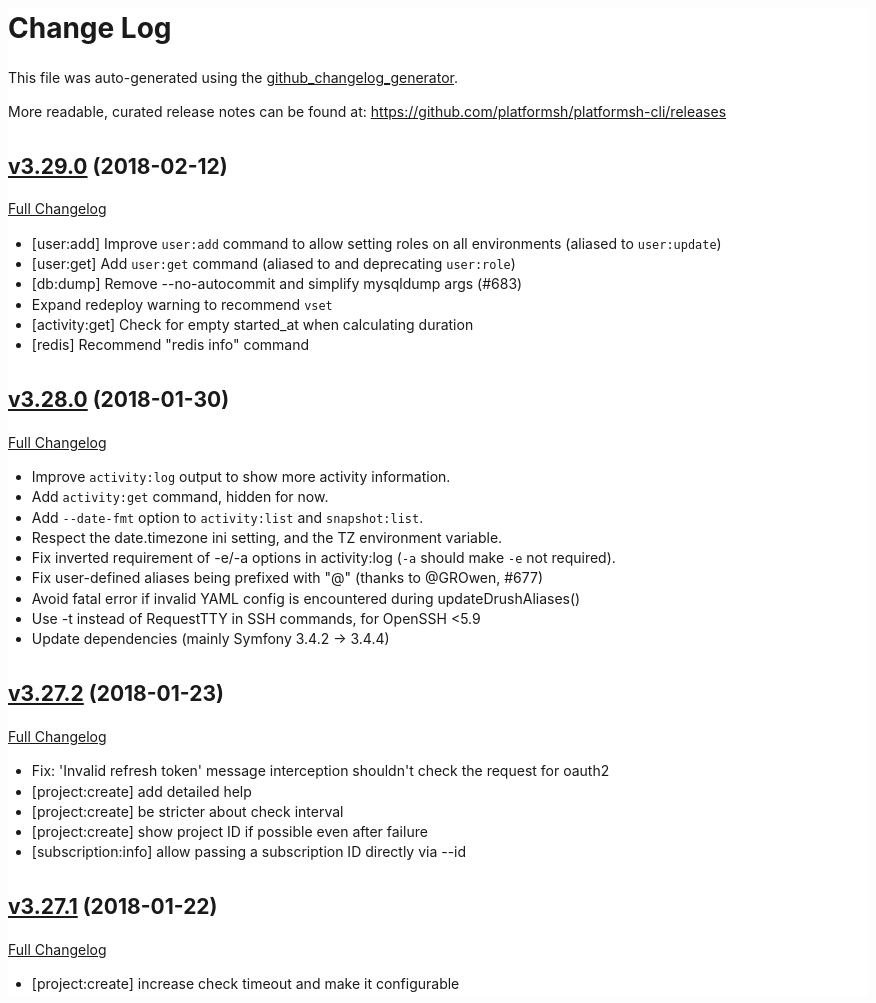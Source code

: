 # Change Log

This file was auto-generated using the [github_changelog_generator](https://github.com/skywinder/github-changelog-generator).

More readable, curated release notes can be found at: https://github.com/platformsh/platformsh-cli/releases

## [v3.29.0](https://github.com/platformsh/platformsh-cli/tree/v3.29.0) (2018-02-12)
[Full Changelog](https://github.com/platformsh/platformsh-cli/compare/v3.28.0...v3.29.0)

* [user:add] Improve `user:add` command to allow setting roles on all environments (aliased to `user:update`)
* [user:get] Add `user:get` command (aliased to and deprecating `user:role`)
* [db:dump] Remove --no-autocommit and simplify mysqldump args (#683)
* Expand redeploy warning to recommend `vset`
* [activity:get] Check for empty started_at when calculating duration
* [redis] Recommend "redis info" command

## [v3.28.0](https://github.com/platformsh/platformsh-cli/tree/v3.28.0) (2018-01-30)
[Full Changelog](https://github.com/platformsh/platformsh-cli/compare/v3.27.2...v3.28.0)

* Improve `activity:log` output to show more activity information.
* Add `activity:get` command, hidden for now.
* Add `--date-fmt` option to `activity:list` and `snapshot:list`.
* Respect the date.timezone ini setting, and the TZ environment variable.
* Fix inverted requirement of -e/-a options in activity:log (`-a` should make `-e` not required).
* Fix user-defined aliases being prefixed with "@" (thanks to @GROwen, #677)
* Avoid fatal error if invalid YAML config is encountered during updateDrushAliases()
* Use -t instead of RequestTTY in SSH commands, for OpenSSH <5.9
* Update dependencies (mainly Symfony 3.4.2 -> 3.4.4)

## [v3.27.2](https://github.com/platformsh/platformsh-cli/tree/v3.27.2) (2018-01-23)
[Full Changelog](https://github.com/platformsh/platformsh-cli/compare/v3.27.1...v3.27.2)

* Fix: 'Invalid refresh token' message interception shouldn't check the request for oauth2
* [project:create] add detailed help
* [project:create] be stricter about check interval
* [project:create] show project ID if possible even after failure
* [subscription:info] allow passing a subscription ID directly via --id

## [v3.27.1](https://github.com/platformsh/platformsh-cli/tree/v3.27.1) (2018-01-22)
[Full Changelog](https://github.com/platformsh/platformsh-cli/compare/v3.27.0...v3.27.1)

* [project:create] increase check timeout and make it configurable
